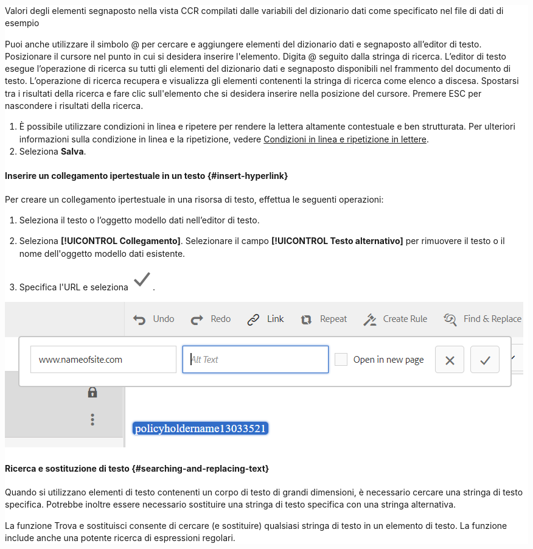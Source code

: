    Valori degli elementi segnaposto nella vista CCR compilati dalle variabili del dizionario dati come specificato nel file di dati di esempio

   Puoi anche utilizzare il simbolo @ per cercare e aggiungere elementi del dizionario dati e segnaposto all’editor di testo. Posizionare il cursore nel punto in cui si desidera inserire l&#39;elemento. Digita @ seguito dalla stringa di ricerca. L’editor di testo esegue l’operazione di ricerca su tutti gli elementi del dizionario dati e segnaposto disponibili nel frammento del documento di testo. L’operazione di ricerca recupera e visualizza gli elementi contenenti la stringa di ricerca come elenco a discesa. Spostarsi tra i risultati della ricerca e fare clic sull&#39;elemento che si desidera inserire nella posizione del cursore. Premere ESC per nascondere i risultati della ricerca.

1. È possibile utilizzare condizioni in linea e ripetere per rendere la lettera altamente contestuale e ben strutturata. Per ulteriori informazioni sulla condizione in linea e la ripetizione, vedere [Condizioni in linea e ripetizione in lettere](/help/forms/using/cm-inline-condition.md).
1. Seleziona **Salva**.

#### Inserire un collegamento ipertestuale in un testo {#insert-hyperlink}

Per creare un collegamento ipertestuale in una risorsa di testo, effettua le seguenti operazioni:

1. Seleziona il testo o l’oggetto modello dati nell’editor di testo.

2. Seleziona **[!UICONTROL Collegamento]**. Selezionare il campo **[!UICONTROL Testo alternativo]** per rimuovere il testo o il nome dell&#39;oggetto modello dati esistente.

3. Specifica l&#39;URL e seleziona ![Salva](assets/save_icon.svg).

![Crea collegamento ipertestuale nella risorsa di testo](assets/text-create-hyperlink.png)

#### Ricerca e sostituzione di testo {#searching-and-replacing-text}

Quando si utilizzano elementi di testo contenenti un corpo di testo di grandi dimensioni, è necessario cercare una stringa di testo specifica. Potrebbe inoltre essere necessario sostituire una stringa di testo specifica con una stringa alternativa.

La funzione Trova e sostituisci consente di cercare (e sostituire) qualsiasi stringa di testo in un elemento di testo. La funzione include anche una potente ricerca di espressioni regolari.
